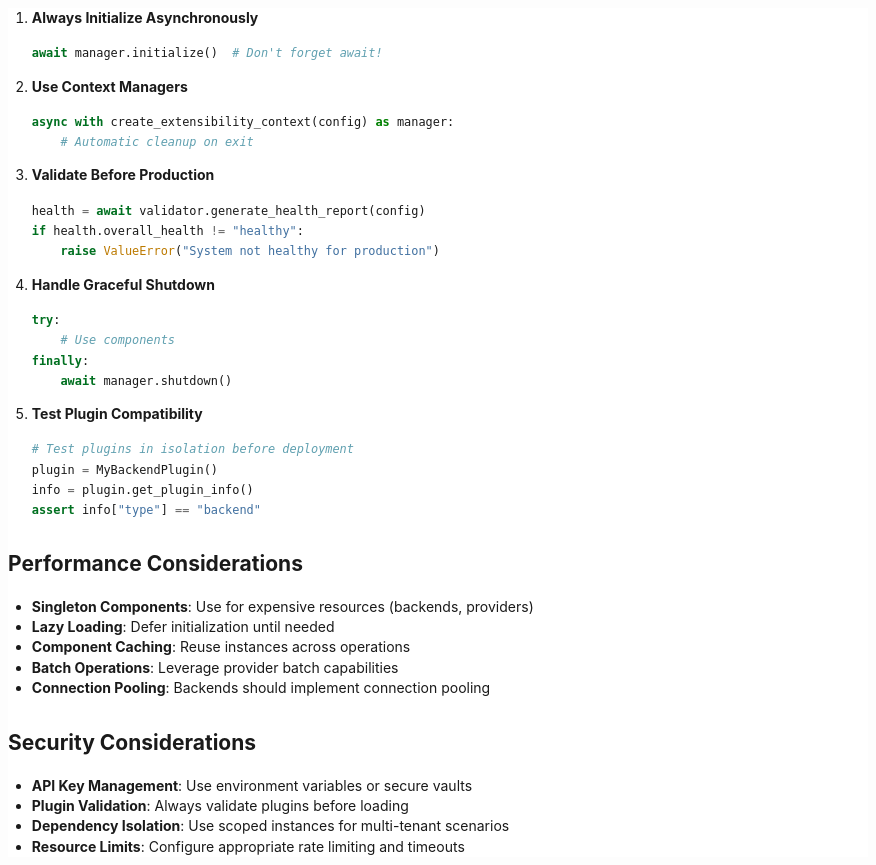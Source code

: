 1. **Always Initialize Asynchronously**
   ```python
   await manager.initialize()  # Don't forget await!
   ```

2. **Use Context Managers**
   ```python
   async with create_extensibility_context(config) as manager:
       # Automatic cleanup on exit
   ```

3. **Validate Before Production**
   ```python
   health = await validator.generate_health_report(config)
   if health.overall_health != "healthy":
       raise ValueError("System not healthy for production")
   ```

4. **Handle Graceful Shutdown**
   ```python
   try:
       # Use components
   finally:
       await manager.shutdown()
   ```

5. **Test Plugin Compatibility**
   ```python
   # Test plugins in isolation before deployment
   plugin = MyBackendPlugin()
   info = plugin.get_plugin_info()
   assert info["type"] == "backend"
   ```

## Performance Considerations

- **Singleton Components**: Use for expensive resources (backends, providers)
- **Lazy Loading**: Defer initialization until needed
- **Component Caching**: Reuse instances across operations
- **Batch Operations**: Leverage provider batch capabilities
- **Connection Pooling**: Backends should implement connection pooling

## Security Considerations

- **API Key Management**: Use environment variables or secure vaults
- **Plugin Validation**: Always validate plugins before loading
- **Dependency Isolation**: Use scoped instances for multi-tenant scenarios
- **Resource Limits**: Configure appropriate rate limiting and timeouts